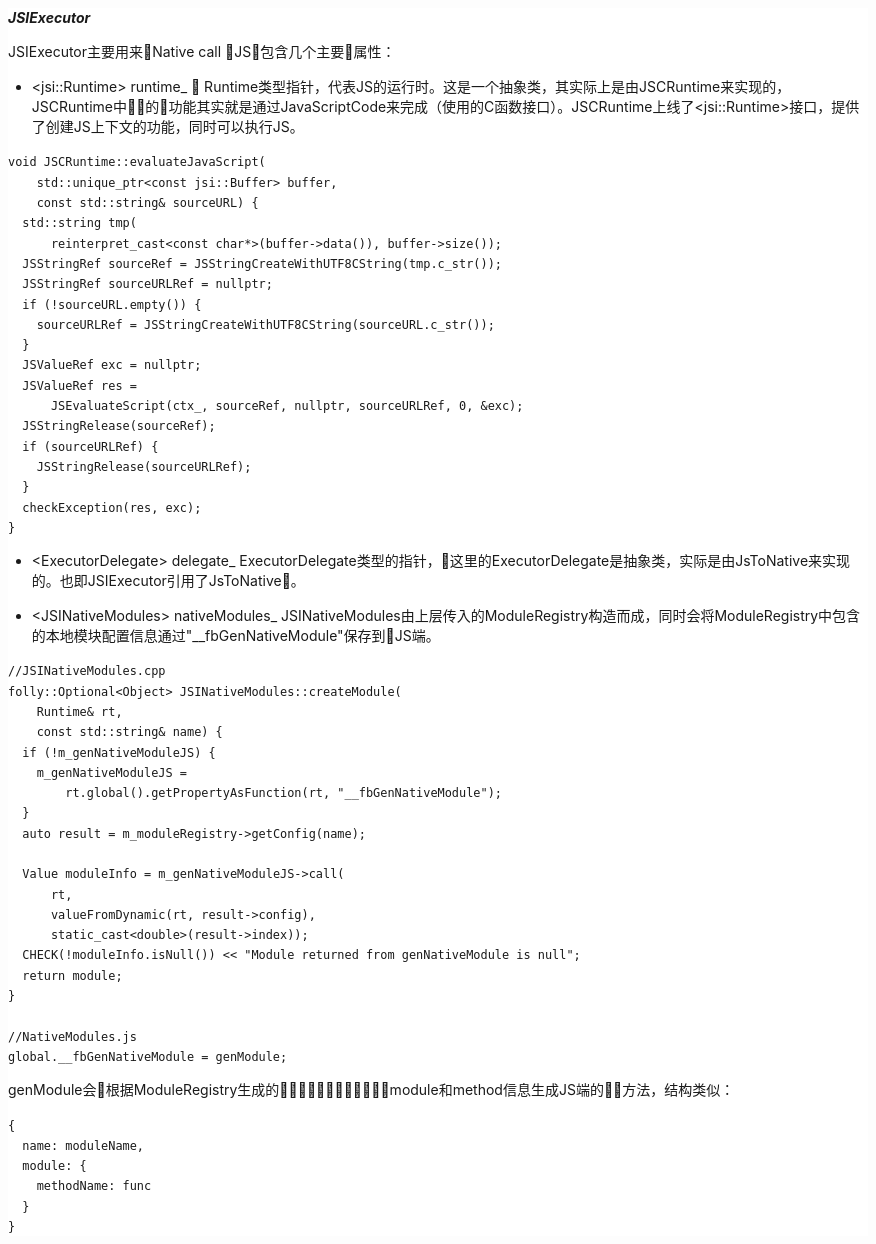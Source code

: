 ***JSIExecutor***

JSIExecutor主要用来Native call JS，包含几个主要属性：
- &lt;jsi::Runtime&gt; runtime_ 
  Runtime类型指针，代表JS的运行时。这是一个抽象类，其实际上是由JSCRuntime来实现的，JSCRuntime中的功能其实就是通过JavaScriptCode来完成（使用的C函数接口）。JSCRuntime上线了&lt;jsi::Runtime&gt;接口，提供了创建JS上下文的功能，同时可以执行JS。

```
void JSCRuntime::evaluateJavaScript(
    std::unique_ptr<const jsi::Buffer> buffer,
    const std::string& sourceURL) {
  std::string tmp(
      reinterpret_cast<const char*>(buffer->data()), buffer->size());
  JSStringRef sourceRef = JSStringCreateWithUTF8CString(tmp.c_str());
  JSStringRef sourceURLRef = nullptr;
  if (!sourceURL.empty()) {
    sourceURLRef = JSStringCreateWithUTF8CString(sourceURL.c_str());
  }
  JSValueRef exc = nullptr;
  JSValueRef res =
      JSEvaluateScript(ctx_, sourceRef, nullptr, sourceURLRef, 0, &exc);
  JSStringRelease(sourceRef);
  if (sourceURLRef) {
    JSStringRelease(sourceURLRef);
  }
  checkException(res, exc);
}
```

- &lt;ExecutorDelegate&gt; delegate_
  ExecutorDelegate类型的指针，这里的ExecutorDelegate是抽象类，实际是由JsToNative来实现的。也即JSIExecutor引用了JsToNative。

- &lt;JSINativeModules&gt; nativeModules_
  JSINativeModules由上层传入的ModuleRegistry构造而成，同时会将ModuleRegistry中包含的本地模块配置信息通过"__fbGenNativeModule"保存到JS端。

```
//JSINativeModules.cpp
folly::Optional<Object> JSINativeModules::createModule(
    Runtime& rt,
    const std::string& name) {
  if (!m_genNativeModuleJS) {
    m_genNativeModuleJS =
        rt.global().getPropertyAsFunction(rt, "__fbGenNativeModule");
  }
  auto result = m_moduleRegistry->getConfig(name);
  
  Value moduleInfo = m_genNativeModuleJS->call(
      rt,
      valueFromDynamic(rt, result->config),
      static_cast<double>(result->index));
  CHECK(!moduleInfo.isNull()) << "Module returned from genNativeModule is null";
  return module;
}

//NativeModules.js
global.__fbGenNativeModule = genModule;

```
genModule会根据ModuleRegistry生成的module和method信息生成JS端的方法，结构类似：
```
{
  name: moduleName,
  module: {
    methodName: func
  }
}
```